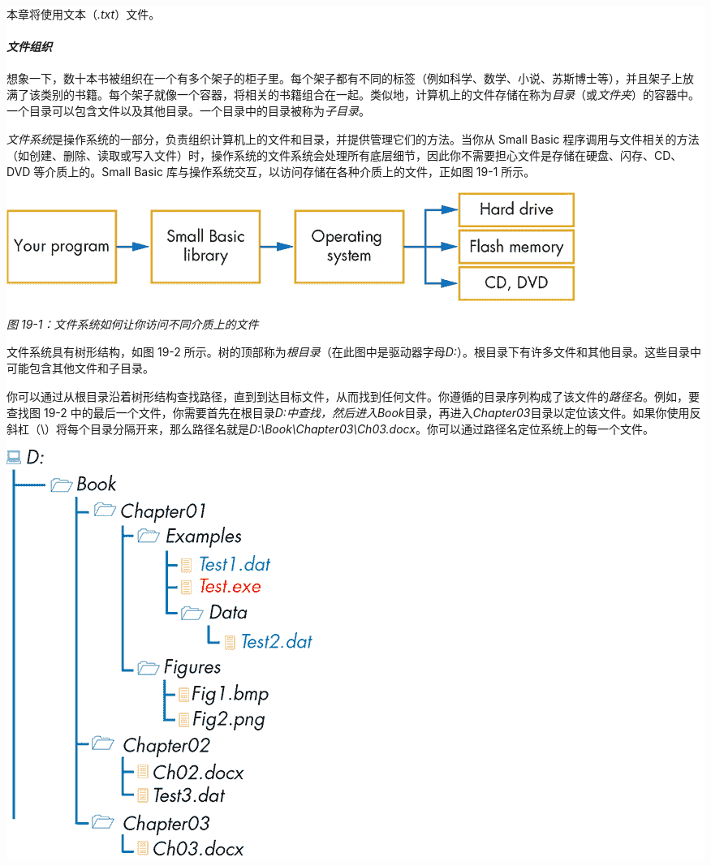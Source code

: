 本章将使用文本（*.txt*）文件。

#### ***文件组织***

想象一下，数十本书被组织在一个有多个架子的柜子里。每个架子都有不同的标签（例如科学、数学、小说、苏斯博士等），并且架子上放满了该类别的书籍。每个架子就像一个容器，将相关的书籍组合在一起。类似地，计算机上的文件存储在称为*目录*（或*文件夹*）的容器中。一个目录可以包含文件以及其他目录。一个目录中的目录被称为*子目录*。

*文件系统*是操作系统的一部分，负责组织计算机上的文件和目录，并提供管理它们的方法。当你从 Small Basic 程序调用与文件相关的方法（如创建、删除、读取或写入文件）时，操作系统的文件系统会处理所有底层细节，因此你不需要担心文件是存储在硬盘、闪存、CD、DVD 等介质上的。Small Basic 库与操作系统交互，以访问存储在各种介质上的文件，正如图 19-1 所示。

![image](img/f19-01.jpg)

*图 19-1：文件系统如何让你访问不同介质上的文件*

文件系统具有树形结构，如图 19-2 所示。树的顶部称为*根目录*（在此图中是驱动器字母*D:*）。根目录下有许多文件和其他目录。这些目录中可能包含其他文件和子目录。

你可以通过从根目录沿着树形结构查找路径，直到到达目标文件，从而找到任何文件。你遵循的目录序列构成了该文件的*路径名*。例如，要查找图 19-2 中的最后一个文件，你需要首先在根目录*D:*中查找，然后进入*Book*目录，再进入*Chapter03*目录以定位该文件。如果你使用反斜杠（\）将每个目录分隔开来，那么路径名就是*D:\Book\Chapter03\Ch03.docx*。你可以通过路径名定位系统上的每一个文件。

![image](img/f19-02.jpg)
